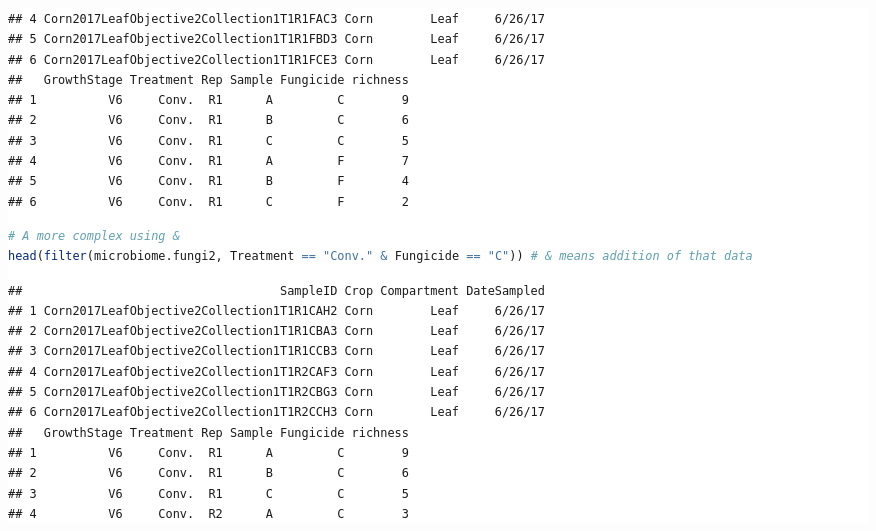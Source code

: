     ## 4 Corn2017LeafObjective2Collection1T1R1FAC3 Corn        Leaf     6/26/17
    ## 5 Corn2017LeafObjective2Collection1T1R1FBD3 Corn        Leaf     6/26/17
    ## 6 Corn2017LeafObjective2Collection1T1R1FCE3 Corn        Leaf     6/26/17
    ##   GrowthStage Treatment Rep Sample Fungicide richness
    ## 1          V6     Conv.  R1      A         C        9
    ## 2          V6     Conv.  R1      B         C        6
    ## 3          V6     Conv.  R1      C         C        5
    ## 4          V6     Conv.  R1      A         F        7
    ## 5          V6     Conv.  R1      B         F        4
    ## 6          V6     Conv.  R1      C         F        2

``` r
# A more complex using &
head(filter(microbiome.fungi2, Treatment == "Conv." & Fungicide == "C")) # & means addition of that data
```

    ##                                    SampleID Crop Compartment DateSampled
    ## 1 Corn2017LeafObjective2Collection1T1R1CAH2 Corn        Leaf     6/26/17
    ## 2 Corn2017LeafObjective2Collection1T1R1CBA3 Corn        Leaf     6/26/17
    ## 3 Corn2017LeafObjective2Collection1T1R1CCB3 Corn        Leaf     6/26/17
    ## 4 Corn2017LeafObjective2Collection1T1R2CAF3 Corn        Leaf     6/26/17
    ## 5 Corn2017LeafObjective2Collection1T1R2CBG3 Corn        Leaf     6/26/17
    ## 6 Corn2017LeafObjective2Collection1T1R2CCH3 Corn        Leaf     6/26/17
    ##   GrowthStage Treatment Rep Sample Fungicide richness
    ## 1          V6     Conv.  R1      A         C        9
    ## 2          V6     Conv.  R1      B         C        6
    ## 3          V6     Conv.  R1      C         C        5
    ## 4          V6     Conv.  R2      A         C        3